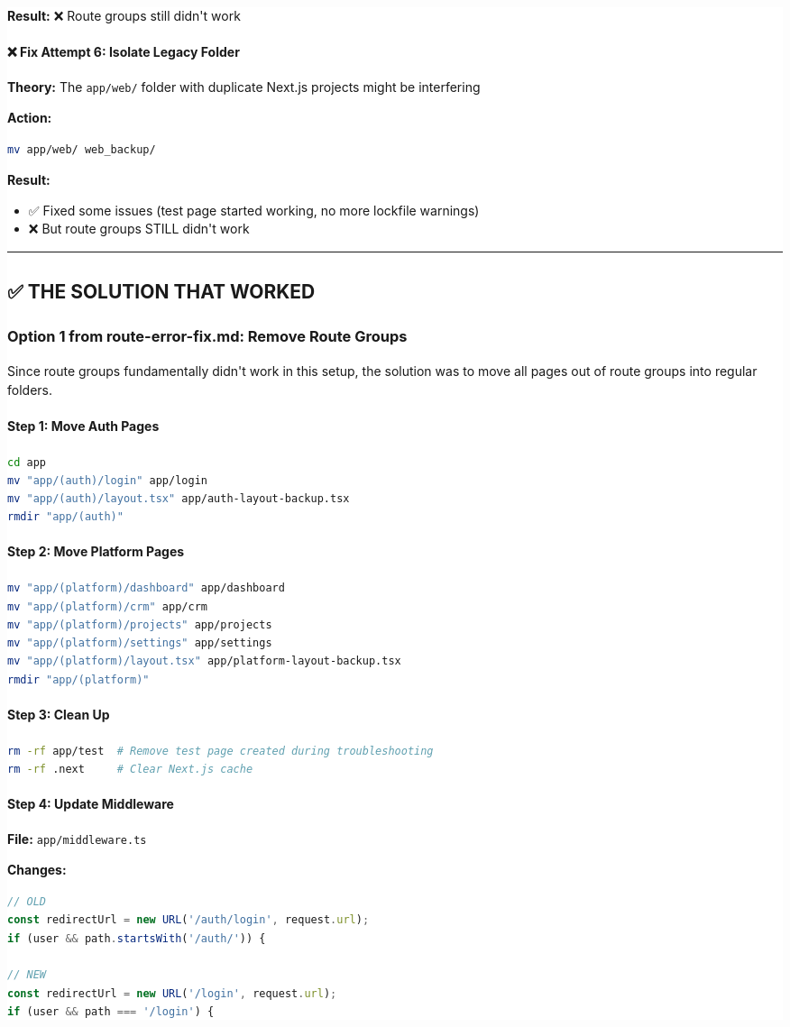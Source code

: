 **Result:** ❌ Route groups still didn't work

#### ❌ Fix Attempt 6: Isolate Legacy Folder
**Theory:** The `app/web/` folder with duplicate Next.js projects might be interfering

**Action:**
```bash
mv app/web/ web_backup/
```

**Result:**
- ✅ Fixed some issues (test page started working, no more lockfile warnings)
- ❌ But route groups STILL didn't work

---

## ✅ THE SOLUTION THAT WORKED

### Option 1 from route-error-fix.md: Remove Route Groups

Since route groups fundamentally didn't work in this setup, the solution was to move all pages out of route groups into regular folders.

#### Step 1: Move Auth Pages
```bash
cd app
mv "app/(auth)/login" app/login
mv "app/(auth)/layout.tsx" app/auth-layout-backup.tsx
rmdir "app/(auth)"
```

#### Step 2: Move Platform Pages
```bash
mv "app/(platform)/dashboard" app/dashboard
mv "app/(platform)/crm" app/crm
mv "app/(platform)/projects" app/projects
mv "app/(platform)/settings" app/settings
mv "app/(platform)/layout.tsx" app/platform-layout-backup.tsx
rmdir "app/(platform)"
```

#### Step 3: Clean Up
```bash
rm -rf app/test  # Remove test page created during troubleshooting
rm -rf .next     # Clear Next.js cache
```

#### Step 4: Update Middleware
**File:** `app/middleware.ts`

**Changes:**
```typescript
// OLD
const redirectUrl = new URL('/auth/login', request.url);
if (user && path.startsWith('/auth/')) {

// NEW
const redirectUrl = new URL('/login', request.url);
if (user && path === '/login') {
```
